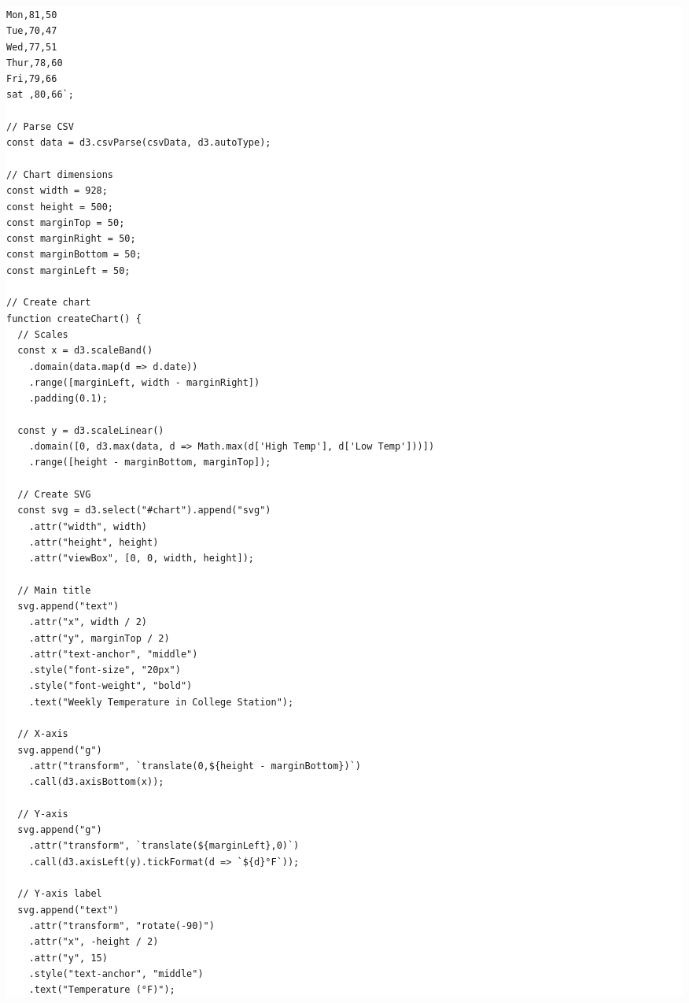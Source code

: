 ```html
Mon,81,50
Tue,70,47
Wed,77,51
Thur,78,60
Fri,79,66
sat ,80,66`;

// Parse CSV
const data = d3.csvParse(csvData, d3.autoType);

// Chart dimensions
const width = 928;
const height = 500;
const marginTop = 50;
const marginRight = 50;
const marginBottom = 50;
const marginLeft = 50;

// Create chart
function createChart() {
  // Scales
  const x = d3.scaleBand()
    .domain(data.map(d => d.date))
    .range([marginLeft, width - marginRight])
    .padding(0.1);

  const y = d3.scaleLinear()
    .domain([0, d3.max(data, d => Math.max(d['High Temp'], d['Low Temp']))])
    .range([height - marginBottom, marginTop]);

  // Create SVG
  const svg = d3.select("#chart").append("svg")
    .attr("width", width)
    .attr("height", height)
    .attr("viewBox", [0, 0, width, height]);

  // Main title
  svg.append("text")
    .attr("x", width / 2)
    .attr("y", marginTop / 2)
    .attr("text-anchor", "middle")
    .style("font-size", "20px")
    .style("font-weight", "bold")
    .text("Weekly Temperature in College Station");

  // X-axis
  svg.append("g")
    .attr("transform", `translate(0,${height - marginBottom})`)
    .call(d3.axisBottom(x));

  // Y-axis
  svg.append("g")
    .attr("transform", `translate(${marginLeft},0)`)
    .call(d3.axisLeft(y).tickFormat(d => `${d}°F`));

  // Y-axis label
  svg.append("text")
    .attr("transform", "rotate(-90)")
    .attr("x", -height / 2)
    .attr("y", 15)
    .style("text-anchor", "middle")
    .text("Temperature (°F)");

```